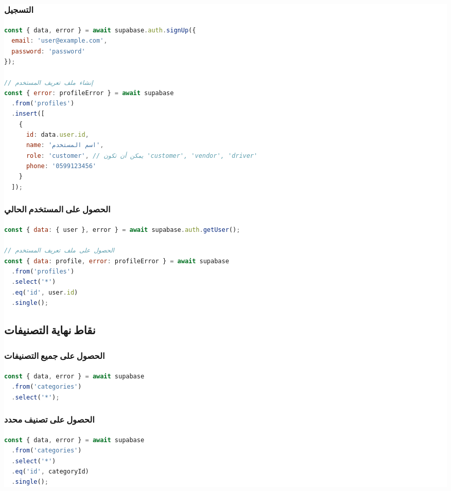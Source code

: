 ### التسجيل

```javascript
const { data, error } = await supabase.auth.signUp({
  email: 'user@example.com',
  password: 'password'
});

// إنشاء ملف تعريف المستخدم
const { error: profileError } = await supabase
  .from('profiles')
  .insert([
    {
      id: data.user.id,
      name: 'اسم المستخدم',
      role: 'customer', // يمكن أن تكون 'customer', 'vendor', 'driver'
      phone: '0599123456'
    }
  ]);
```

### الحصول على المستخدم الحالي

```javascript
const { data: { user }, error } = await supabase.auth.getUser();

// الحصول على ملف تعريف المستخدم
const { data: profile, error: profileError } = await supabase
  .from('profiles')
  .select('*')
  .eq('id', user.id)
  .single();
```

## نقاط نهاية التصنيفات

### الحصول على جميع التصنيفات

```javascript
const { data, error } = await supabase
  .from('categories')
  .select('*');
```

### الحصول على تصنيف محدد

```javascript
const { data, error } = await supabase
  .from('categories')
  .select('*')
  .eq('id', categoryId)
  .single();
```
